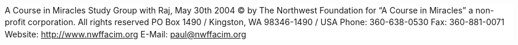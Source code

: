 

A Course in Miracles Study Group with Raj, May 30th 2004
© by The Northwest Foundation for “A Course in Miracles” a non-profit corporation.
All rights reserved
PO Box 1490 / Kingston, WA 98346-1490 / USA 
Phone: 360-638-0530   Fax: 360-881-0071
Website: http://www.nwffacim.org
E-Mail: paul@nwffacim.org 







